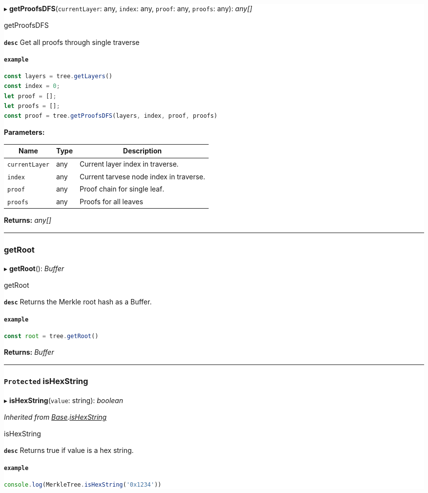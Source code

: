 ▸ **getProofsDFS**(`currentLayer`: any, `index`: any, `proof`: any, `proofs`: any): *any[]*

getProofsDFS

**`desc`** Get all proofs through single traverse

**`example`** 
```js
const layers = tree.getLayers()
const index = 0;
let proof = [];
let proofs = [];
const proof = tree.getProofsDFS(layers, index, proof, proofs)
```

**Parameters:**

Name | Type | Description |
------ | ------ | ------ |
`currentLayer` | any | Current layer index in traverse. |
`index` | any | Current tarvese node index in traverse. |
`proof` | any | Proof chain for single leaf. |
`proofs` | any | Proofs for all leaves |

**Returns:** *any[]*

___

###  getRoot

▸ **getRoot**(): *Buffer*

getRoot

**`desc`** Returns the Merkle root hash as a Buffer.

**`example`** 
```js
const root = tree.getRoot()
```

**Returns:** *Buffer*

___

### `Protected` isHexString

▸ **isHexString**(`value`: string): *boolean*

*Inherited from [Base](_src_base_.base.md).[isHexString](_src_base_.base.md#static-ishexstring)*

isHexString

**`desc`** Returns true if value is a hex string.

**`example`** 
```js
console.log(MerkleTree.isHexString('0x1234'))
```
